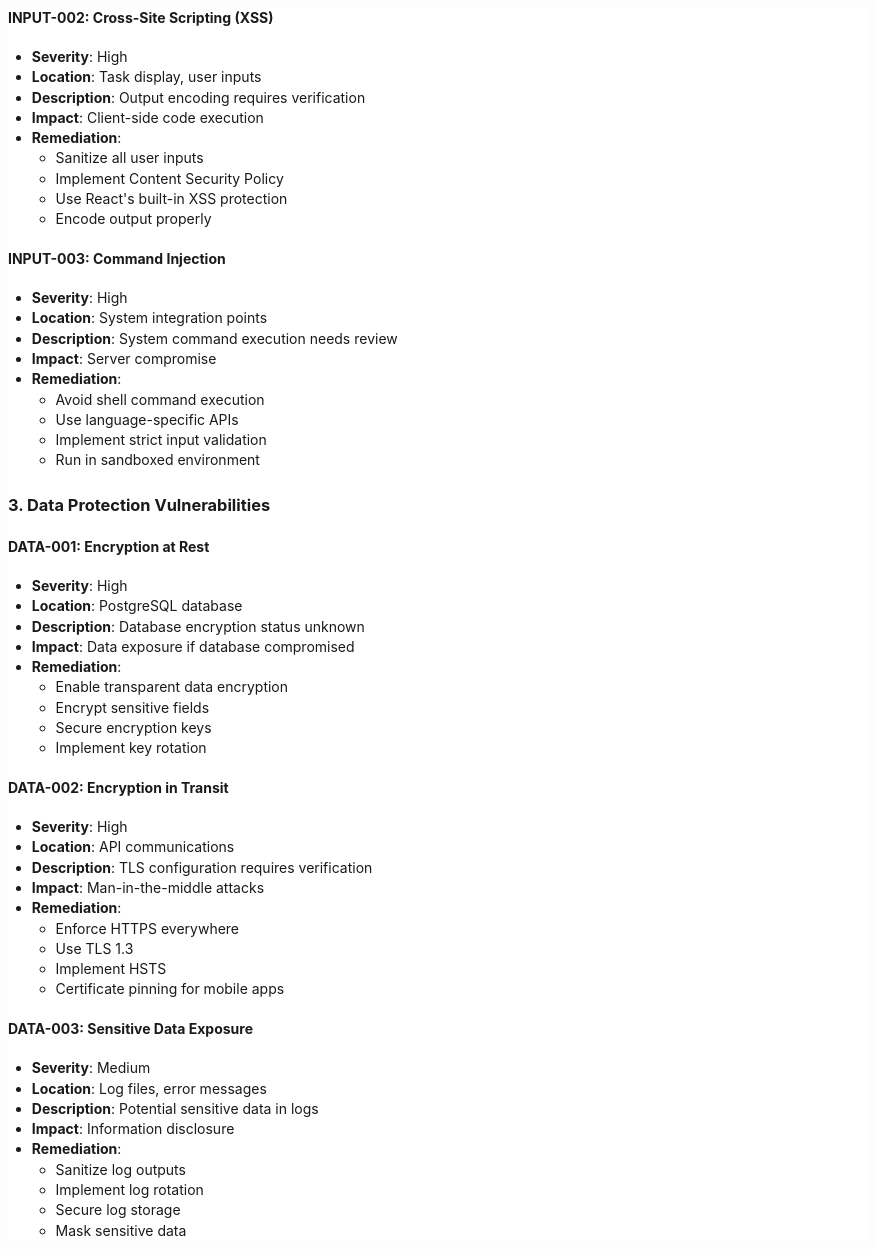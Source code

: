 #### INPUT-002: Cross-Site Scripting (XSS)
- **Severity**: High
- **Location**: Task display, user inputs
- **Description**: Output encoding requires verification
- **Impact**: Client-side code execution
- **Remediation**:
  - Sanitize all user inputs
  - Implement Content Security Policy
  - Use React's built-in XSS protection
  - Encode output properly

#### INPUT-003: Command Injection
- **Severity**: High
- **Location**: System integration points
- **Description**: System command execution needs review
- **Impact**: Server compromise
- **Remediation**:
  - Avoid shell command execution
  - Use language-specific APIs
  - Implement strict input validation
  - Run in sandboxed environment

### 3. Data Protection Vulnerabilities

#### DATA-001: Encryption at Rest
- **Severity**: High
- **Location**: PostgreSQL database
- **Description**: Database encryption status unknown
- **Impact**: Data exposure if database compromised
- **Remediation**:
  - Enable transparent data encryption
  - Encrypt sensitive fields
  - Secure encryption keys
  - Implement key rotation

#### DATA-002: Encryption in Transit
- **Severity**: High
- **Location**: API communications
- **Description**: TLS configuration requires verification
- **Impact**: Man-in-the-middle attacks
- **Remediation**:
  - Enforce HTTPS everywhere
  - Use TLS 1.3
  - Implement HSTS
  - Certificate pinning for mobile apps

#### DATA-003: Sensitive Data Exposure
- **Severity**: Medium
- **Location**: Log files, error messages
- **Description**: Potential sensitive data in logs
- **Impact**: Information disclosure
- **Remediation**:
  - Sanitize log outputs
  - Implement log rotation
  - Secure log storage
  - Mask sensitive data
